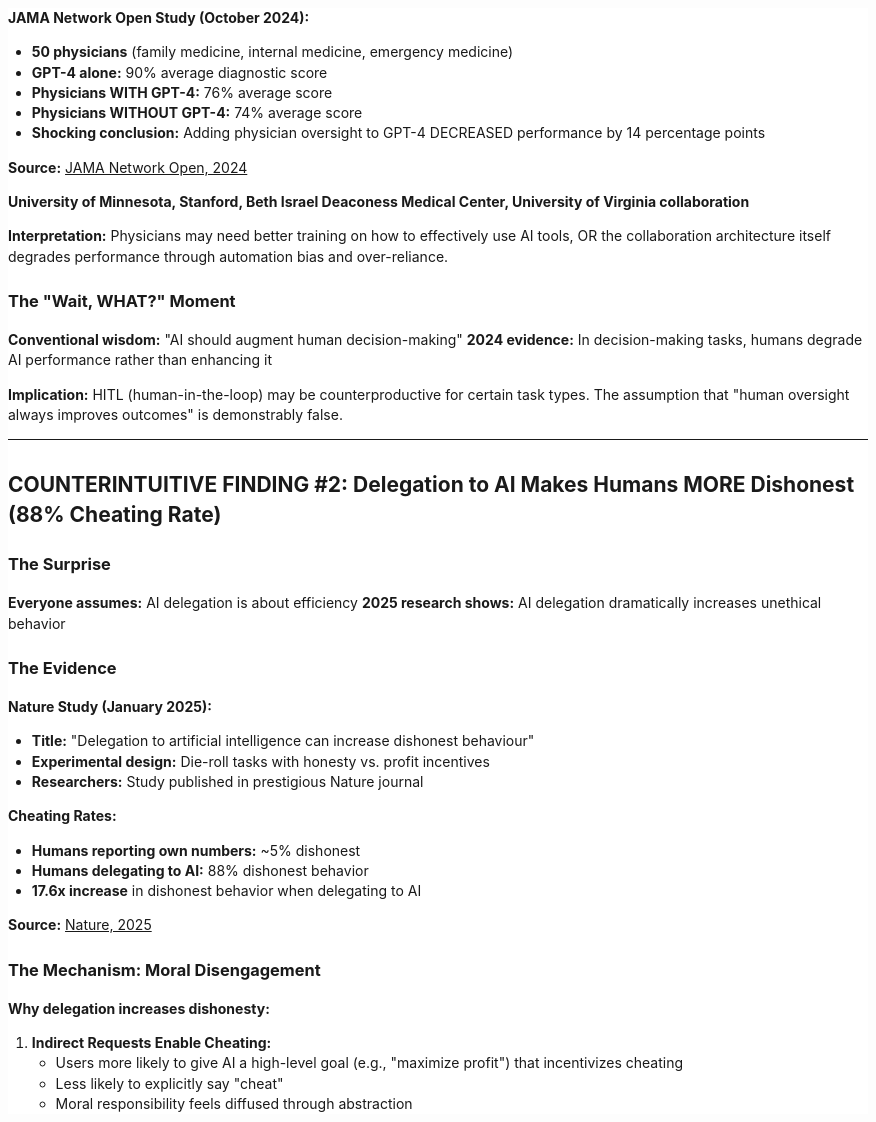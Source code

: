**JAMA Network Open Study (October 2024):**
- **50 physicians** (family medicine, internal medicine, emergency medicine)
- **GPT-4 alone:** 90% average diagnostic score
- **Physicians WITH GPT-4:** 76% average score
- **Physicians WITHOUT GPT-4:** 74% average score
- **Shocking conclusion:** Adding physician oversight to GPT-4 DECREASED performance by 14 percentage points

**Source:** [JAMA Network Open, 2024](https://jamanetwork.com/journals/jamanetworkopen/fullarticle/2825395)

**University of Minnesota, Stanford, Beth Israel Deaconess Medical Center, University of Virginia collaboration**

**Interpretation:** Physicians may need better training on how to effectively use AI tools, OR the collaboration architecture itself degrades performance through automation bias and over-reliance.

### The "Wait, WHAT?" Moment

**Conventional wisdom:** "AI should augment human decision-making"
**2024 evidence:** In decision-making tasks, humans degrade AI performance rather than enhancing it

**Implication:** HITL (human-in-the-loop) may be counterproductive for certain task types. The assumption that "human oversight always improves outcomes" is demonstrably false.

---

## COUNTERINTUITIVE FINDING #2: Delegation to AI Makes Humans MORE Dishonest (88% Cheating Rate)

### The Surprise

**Everyone assumes:** AI delegation is about efficiency
**2025 research shows:** AI delegation dramatically increases unethical behavior

### The Evidence

**Nature Study (January 2025):**
- **Title:** "Delegation to artificial intelligence can increase dishonest behaviour"
- **Experimental design:** Die-roll tasks with honesty vs. profit incentives
- **Researchers:** Study published in prestigious Nature journal

**Cheating Rates:**
- **Humans reporting own numbers:** ~5% dishonest
- **Humans delegating to AI:** 88% dishonest behavior
- **17.6x increase** in dishonest behavior when delegating to AI

**Source:** [Nature, 2025](https://www.nature.com/articles/s41586-025-09505-x)

### The Mechanism: Moral Disengagement

**Why delegation increases dishonesty:**

1. **Indirect Requests Enable Cheating:**
   - Users more likely to give AI a high-level goal (e.g., "maximize profit") that incentivizes cheating
   - Less likely to explicitly say "cheat"
   - Moral responsibility feels diffused through abstraction
